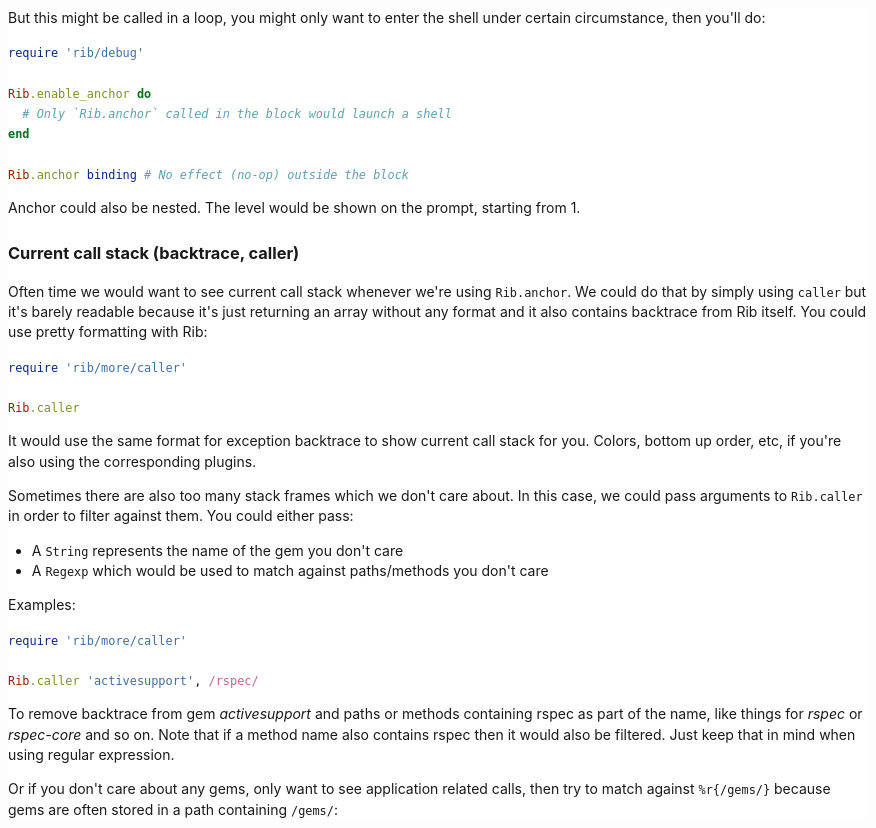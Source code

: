 But this might be called in a loop, you might only want to
enter the shell under certain circumstance, then you'll do:

``` ruby
require 'rib/debug'

Rib.enable_anchor do
  # Only `Rib.anchor` called in the block would launch a shell
end

Rib.anchor binding # No effect (no-op) outside the block
```

Anchor could also be nested. The level would be shown on the prompt,
starting from 1.

### Current call stack (backtrace, caller)

Often time we would want to see current call stack whenever we're using
`Rib.anchor`. We could do that by simply using `caller` but it's barely
readable because it's just returning an array without any format and
it also contains backtrace from Rib itself. You could use pretty
formatting with Rib:

``` ruby
require 'rib/more/caller'

Rib.caller
```

It would use the same format for exception backtrace to show current
call stack for you. Colors, bottom up order, etc, if you're also using
the corresponding plugins.

Sometimes there are also too many stack frames which we don't care about.
In this case, we could pass arguments to `Rib.caller` in order to filter
against them. You could either pass:

* A `String` represents the name of the gem you don't care
* A `Regexp` which would be used to match against paths/methods you don't care

Examples:

``` ruby
require 'rib/more/caller'

Rib.caller 'activesupport', /rspec/
```

To remove backtrace from gem _activesupport_ and paths or methods containing
rspec as part of the name, like things for _rspec_ or _rspec-core_ and so on.
Note that if a method name also contains rspec then it would also be filtered.
Just keep that in mind when using regular expression.

Or if you don't care about any gems, only want to see application related
calls, then try to match against `%r{/gems/}` because gems are often stored
in a path containing `/gems/`:
